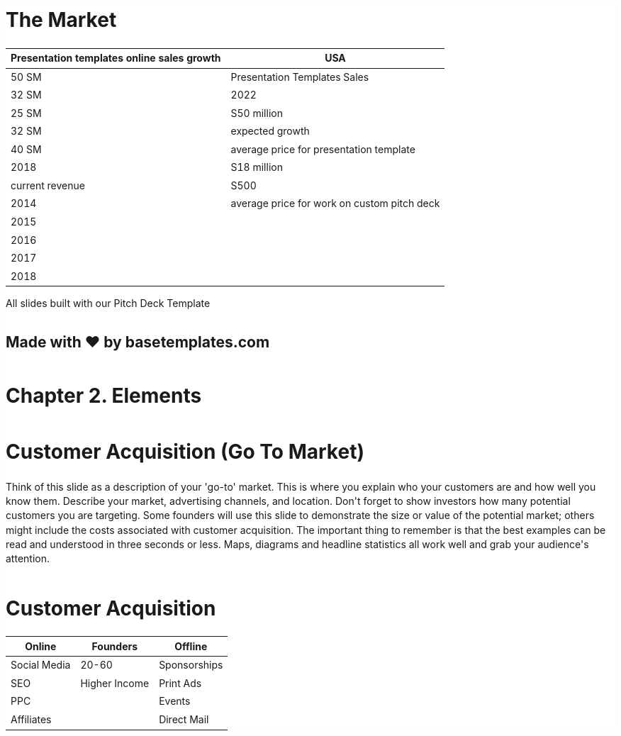# The Market

|Presentation templates online sales growth|USA|
|---|---|
|50 SM|Presentation Templates Sales|
|32 SM|2022|
|25 SM|S50 million|
|32 SM|expected growth|
|40 SM|average price for presentation template|
|2018|S18 million|
|current revenue|S500|
|2014|average price for work on custom pitch deck|
|2015| |
|2016| |
|2017| |
|2018| |

All slides built with our Pitch Deck Template

Made with ♥ by basetemplates.com
---
# Chapter 2. Elements

# Customer Acquisition (Go To Market)

Think of this slide as a description of your 'go-to' market. This is where you explain who your customers are and how well you know them. Describe your market, advertising channels, and location. Don't forget to show investors how many potential customers you are targeting. Some founders will use this slide to demonstrate the size or value of the potential market; others might include the costs associated with customer acquisition. The important thing to remember is that the best examples can be read and understood in three seconds or less. Maps, diagrams and headline statistics all work well and grab your audience's attention.

# Customer Acquisition

|Online|Founders|Offline|
|---|---|---|
|Social Media|20-60|Sponsorships|
|SEO|Higher Income|Print Ads|
|PPC| |Events|
|Affiliates| |Direct Mail|
